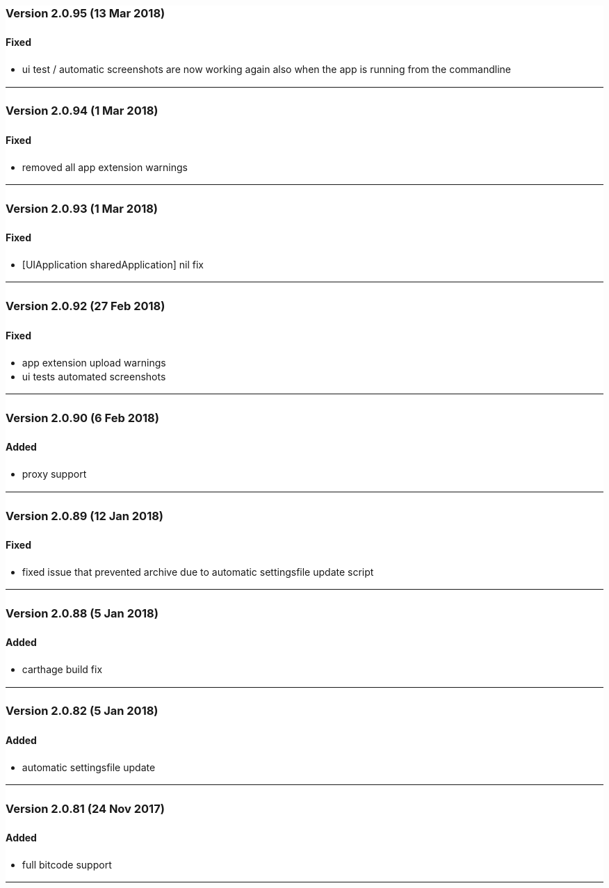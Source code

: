 ### Version 2.0.95 (13 Mar 2018)
#### Fixed
- ui test / automatic screenshots are now working again also when the app is running from the commandline

---
### Version 2.0.94 (1 Mar 2018)
#### Fixed
- removed all app extension warnings

---
### Version 2.0.93 (1 Mar 2018)
#### Fixed
- [UIApplication sharedApplication] nil fix

---
### Version 2.0.92 (27 Feb 2018)
#### Fixed
- app extension upload warnings
- ui tests automated screenshots

---
### Version 2.0.90 (6 Feb 2018)
#### Added
- proxy support

---
### Version 2.0.89 (12 Jan 2018)
#### Fixed
- fixed issue that prevented archive due to automatic settingsfile update script

---
### Version 2.0.88 (5 Jan 2018)
#### Added
- carthage build fix

---
### Version 2.0.82 (5 Jan 2018)
#### Added
- automatic settingsfile update
 
---
### Version 2.0.81 (24 Nov 2017)
#### Added
- full bitcode support

---